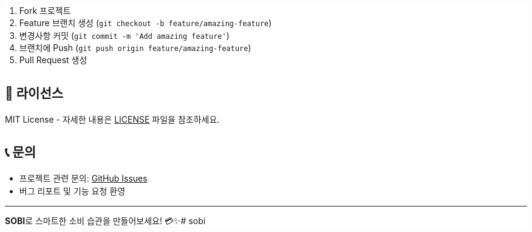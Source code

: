1. Fork 프로젝트
2. Feature 브랜치 생성 (`git checkout -b feature/amazing-feature`)
3. 변경사항 커밋 (`git commit -m 'Add amazing feature'`)
4. 브랜치에 Push (`git push origin feature/amazing-feature`)
5. Pull Request 생성

## 📝 라이선스

MIT License - 자세한 내용은 [LICENSE](LICENSE) 파일을 참조하세요.

## 📞 문의

- 프로젝트 관련 문의: [GitHub Issues](https://github.com/your-username/sobi-payment-platform/issues)
- 버그 리포트 및 기능 요청 환영

---

**SOBI**로 스마트한 소비 습관을 만들어보세요! 💳✨# sobi
